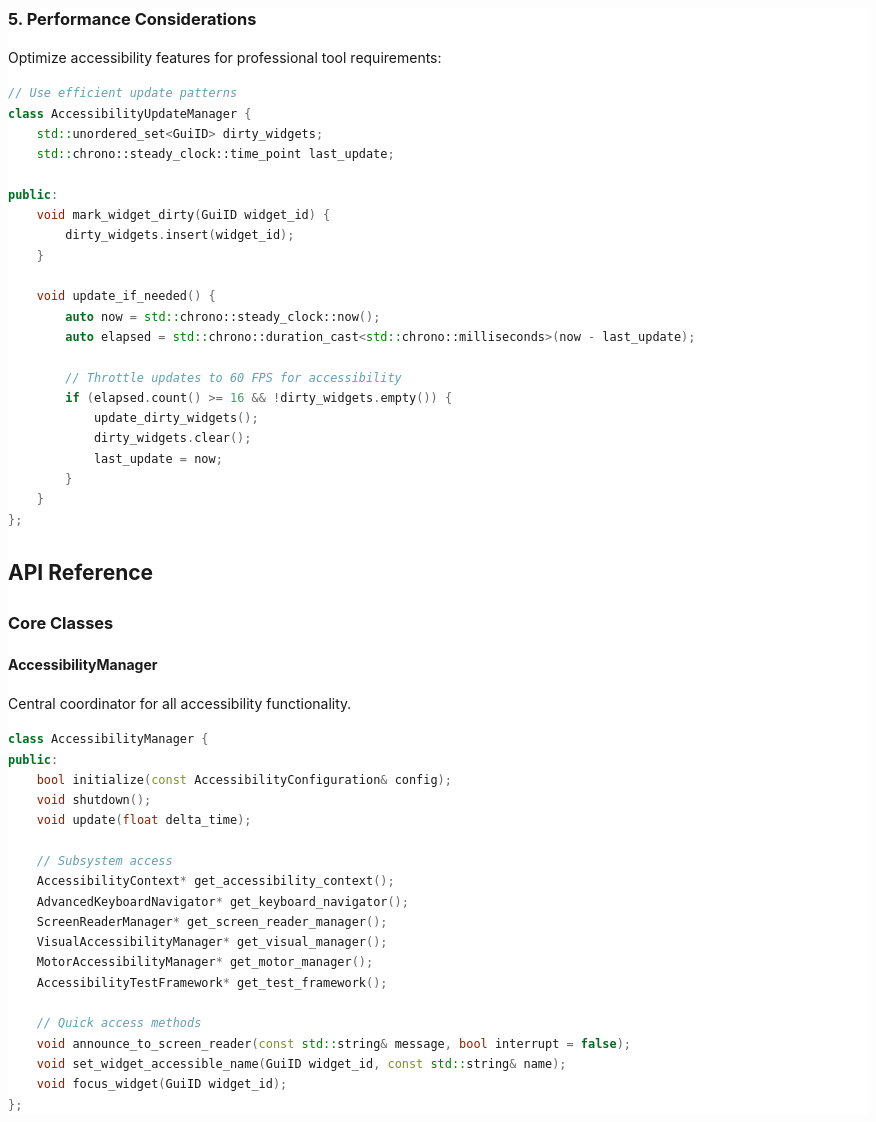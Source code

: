 ### 5. Performance Considerations

Optimize accessibility features for professional tool requirements:

```cpp
// Use efficient update patterns
class AccessibilityUpdateManager {
    std::unordered_set<GuiID> dirty_widgets;
    std::chrono::steady_clock::time_point last_update;
    
public:
    void mark_widget_dirty(GuiID widget_id) {
        dirty_widgets.insert(widget_id);
    }
    
    void update_if_needed() {
        auto now = std::chrono::steady_clock::now();
        auto elapsed = std::chrono::duration_cast<std::chrono::milliseconds>(now - last_update);
        
        // Throttle updates to 60 FPS for accessibility
        if (elapsed.count() >= 16 && !dirty_widgets.empty()) {
            update_dirty_widgets();
            dirty_widgets.clear();
            last_update = now;
        }
    }
};
```

## API Reference

### Core Classes

#### AccessibilityManager
Central coordinator for all accessibility functionality.

```cpp
class AccessibilityManager {
public:
    bool initialize(const AccessibilityConfiguration& config);
    void shutdown();
    void update(float delta_time);
    
    // Subsystem access
    AccessibilityContext* get_accessibility_context();
    AdvancedKeyboardNavigator* get_keyboard_navigator();
    ScreenReaderManager* get_screen_reader_manager();
    VisualAccessibilityManager* get_visual_manager();
    MotorAccessibilityManager* get_motor_manager();
    AccessibilityTestFramework* get_test_framework();
    
    // Quick access methods
    void announce_to_screen_reader(const std::string& message, bool interrupt = false);
    void set_widget_accessible_name(GuiID widget_id, const std::string& name);
    void focus_widget(GuiID widget_id);
};
```
